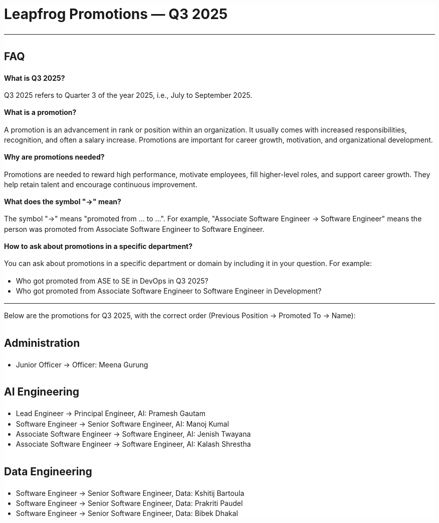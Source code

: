 # Leapfrog Promotions — Q3 2025

---

## FAQ

**What is Q3 2025?**

Q3 2025 refers to Quarter 3 of the year 2025, i.e., July to September 2025.

**What is a promotion?**

A promotion is an advancement in rank or position within an organization. It usually comes with increased responsibilities, recognition, and often a salary increase. Promotions are important for career growth, motivation, and organizational development.

**Why are promotions needed?**

Promotions are needed to reward high performance, motivate employees, fill higher-level roles, and support career growth. They help retain talent and encourage continuous improvement.

**What does the symbol "→" mean?**

The symbol "→" means "promoted from ... to ...". For example, "Associate Software Engineer → Software Engineer" means the person was promoted from Associate Software Engineer to Software Engineer.

**How to ask about promotions in a specific department?**

You can ask about promotions in a specific department or domain by including it in your question. For example:

- Who got promoted from ASE to SE in DevOps in Q3 2025?
- Who got promoted from Associate Software Engineer to Software Engineer in Development?

---

Below are the promotions for Q3 2025, with the correct order (Previous Position → Promoted To → Name):

## Administration

- Junior Officer → Officer: Meena Gurung

## AI Engineering

- Lead Engineer → Principal Engineer, AI: Pramesh Gautam
- Software Engineer → Senior Software Engineer, AI: Manoj Kumal
- Associate Software Engineer → Software Engineer, AI: Jenish Twayana
- Associate Software Engineer → Software Engineer, AI: Kalash Shrestha

## Data Engineering

- Software Engineer → Senior Software Engineer, Data: Kshitij Bartoula
- Software Engineer → Senior Software Engineer, Data: Prakriti Paudel
- Software Engineer → Senior Software Engineer, Data: Bibek Dhakal
